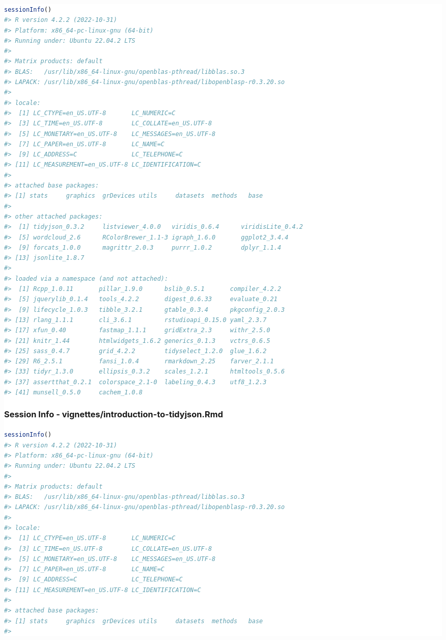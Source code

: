 ``` r
sessionInfo()
#> R version 4.2.2 (2022-10-31)
#> Platform: x86_64-pc-linux-gnu (64-bit)
#> Running under: Ubuntu 22.04.2 LTS
#>
#> Matrix products: default
#> BLAS:   /usr/lib/x86_64-linux-gnu/openblas-pthread/libblas.so.3
#> LAPACK: /usr/lib/x86_64-linux-gnu/openblas-pthread/libopenblasp-r0.3.20.so
#>
#> locale:
#>  [1] LC_CTYPE=en_US.UTF-8       LC_NUMERIC=C
#>  [3] LC_TIME=en_US.UTF-8        LC_COLLATE=en_US.UTF-8
#>  [5] LC_MONETARY=en_US.UTF-8    LC_MESSAGES=en_US.UTF-8
#>  [7] LC_PAPER=en_US.UTF-8       LC_NAME=C
#>  [9] LC_ADDRESS=C               LC_TELEPHONE=C
#> [11] LC_MEASUREMENT=en_US.UTF-8 LC_IDENTIFICATION=C
#>
#> attached base packages:
#> [1] stats     graphics  grDevices utils     datasets  methods   base
#>
#> other attached packages:
#>  [1] tidyjson_0.3.2     listviewer_4.0.0   viridis_0.6.4      viridisLite_0.4.2
#>  [5] wordcloud_2.6      RColorBrewer_1.1-3 igraph_1.6.0       ggplot2_3.4.4
#>  [9] forcats_1.0.0      magrittr_2.0.3     purrr_1.0.2        dplyr_1.1.4
#> [13] jsonlite_1.8.7
#>
#> loaded via a namespace (and not attached):
#>  [1] Rcpp_1.0.11       pillar_1.9.0      bslib_0.5.1       compiler_4.2.2
#>  [5] jquerylib_0.1.4   tools_4.2.2       digest_0.6.33     evaluate_0.21
#>  [9] lifecycle_1.0.3   tibble_3.2.1      gtable_0.3.4      pkgconfig_2.0.3
#> [13] rlang_1.1.1       cli_3.6.1         rstudioapi_0.15.0 yaml_2.3.7
#> [17] xfun_0.40         fastmap_1.1.1     gridExtra_2.3     withr_2.5.0
#> [21] knitr_1.44        htmlwidgets_1.6.2 generics_0.1.3    vctrs_0.6.5
#> [25] sass_0.4.7        grid_4.2.2        tidyselect_1.2.0  glue_1.6.2
#> [29] R6_2.5.1          fansi_1.0.4       rmarkdown_2.25    farver_2.1.1
#> [33] tidyr_1.3.0       ellipsis_0.3.2    scales_1.2.1      htmltools_0.5.6
#> [37] assertthat_0.2.1  colorspace_2.1-0  labeling_0.4.3    utf8_1.2.3
#> [41] munsell_0.5.0     cachem_1.0.8
```

### Session Info - vignettes/introduction-to-tidyjson.Rmd

``` r
sessionInfo()
#> R version 4.2.2 (2022-10-31)
#> Platform: x86_64-pc-linux-gnu (64-bit)
#> Running under: Ubuntu 22.04.2 LTS
#>
#> Matrix products: default
#> BLAS:   /usr/lib/x86_64-linux-gnu/openblas-pthread/libblas.so.3
#> LAPACK: /usr/lib/x86_64-linux-gnu/openblas-pthread/libopenblasp-r0.3.20.so
#>
#> locale:
#>  [1] LC_CTYPE=en_US.UTF-8       LC_NUMERIC=C
#>  [3] LC_TIME=en_US.UTF-8        LC_COLLATE=en_US.UTF-8
#>  [5] LC_MONETARY=en_US.UTF-8    LC_MESSAGES=en_US.UTF-8
#>  [7] LC_PAPER=en_US.UTF-8       LC_NAME=C
#>  [9] LC_ADDRESS=C               LC_TELEPHONE=C
#> [11] LC_MEASUREMENT=en_US.UTF-8 LC_IDENTIFICATION=C
#>
#> attached base packages:
#> [1] stats     graphics  grDevices utils     datasets  methods   base
#>
```